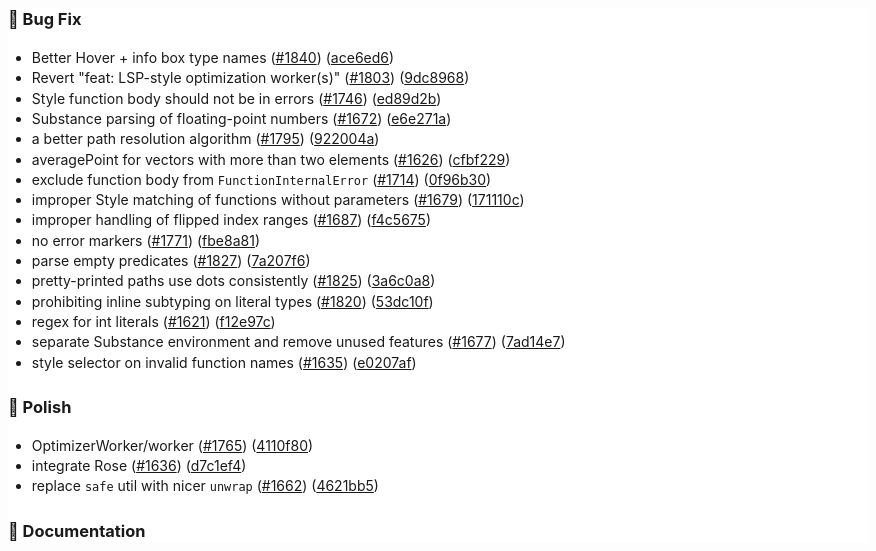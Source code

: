 ### :bug: Bug Fix

- Better Hover + info box type names ([#1840](https://github.com/penrose/penrose/issues/1840)) ([ace6ed6](https://github.com/penrose/penrose/commit/ace6ed6356c57c8274d85da518db6386f2bf93c7))
- Revert "feat: LSP-style optimization worker(s)" ([#1803](https://github.com/penrose/penrose/issues/1803)) ([9dc8968](https://github.com/penrose/penrose/commit/9dc8968716c4ac4584a152de81744bb0b555785e))
- Style function body should not be in errors ([#1746](https://github.com/penrose/penrose/issues/1746)) ([ed89d2b](https://github.com/penrose/penrose/commit/ed89d2b5815100f529604a5949c6dec17ddcf295))
- Substance parsing of floating-point numbers ([#1672](https://github.com/penrose/penrose/issues/1672)) ([e6e271a](https://github.com/penrose/penrose/commit/e6e271a7cab45bd5b2efa77155c050a9271a6c37))
- a better path resolution algorithm ([#1795](https://github.com/penrose/penrose/issues/1795)) ([922004a](https://github.com/penrose/penrose/commit/922004ae0055087790b5f8eed335e9fe8e0e5da9))
- averagePoint for vectors with more than two elements ([#1626](https://github.com/penrose/penrose/issues/1626)) ([cfbf229](https://github.com/penrose/penrose/commit/cfbf229a7ed1d5eaf9d5d0ddbb24f58cdc103cb3))
- exclude function body from `FunctionInternalError` ([#1714](https://github.com/penrose/penrose/issues/1714)) ([0f96b30](https://github.com/penrose/penrose/commit/0f96b30b3d1e628024327eb53f68a2b625054c31))
- improper Style matching of functions without parameters ([#1679](https://github.com/penrose/penrose/issues/1679)) ([171110c](https://github.com/penrose/penrose/commit/171110c60179a46fbd5cb790ebcab7cf9898fce4))
- improper handling of flipped index ranges ([#1687](https://github.com/penrose/penrose/issues/1687)) ([f4c5675](https://github.com/penrose/penrose/commit/f4c5675bfe3b6195a9b101fe04d52589a94b8cf9))
- no error markers ([#1771](https://github.com/penrose/penrose/issues/1771)) ([fbe8a81](https://github.com/penrose/penrose/commit/fbe8a8124f2be25202cd84ec02d7317f40da6d59))
- parse empty predicates ([#1827](https://github.com/penrose/penrose/issues/1827)) ([7a207f6](https://github.com/penrose/penrose/commit/7a207f62b9d9e12b502da9848bfa52cab567c24e))
- pretty-printed paths use dots consistently ([#1825](https://github.com/penrose/penrose/issues/1825)) ([3a6c0a8](https://github.com/penrose/penrose/commit/3a6c0a8ddf32e5b05a24bcccfe0fa4865f4ca142))
- prohibiting inline subtyping on literal types ([#1820](https://github.com/penrose/penrose/issues/1820)) ([53dc10f](https://github.com/penrose/penrose/commit/53dc10f9e6d123ab5810c1adb4c20aa75071476b))
- regex for int literals ([#1621](https://github.com/penrose/penrose/issues/1621)) ([f12e97c](https://github.com/penrose/penrose/commit/f12e97c4a0e05b9825a0ffe56a0b253ec3b60025))
- separate Substance environment and remove unused features ([#1677](https://github.com/penrose/penrose/issues/1677)) ([7ad14e7](https://github.com/penrose/penrose/commit/7ad14e7d819d1ddedc03a75eb17f17532430b3aa))
- style selector on invalid function names ([#1635](https://github.com/penrose/penrose/issues/1635)) ([e0207af](https://github.com/penrose/penrose/commit/e0207aff773856edcf4478ee71cb186f835a4a2a))

### :nail_care: Polish

- OptimizerWorker/worker ([#1765](https://github.com/penrose/penrose/issues/1765)) ([4110f80](https://github.com/penrose/penrose/commit/4110f80092aa6b4c1f199a22a7144ab1220dceeb))
- integrate Rose ([#1636](https://github.com/penrose/penrose/issues/1636)) ([d7c1ef4](https://github.com/penrose/penrose/commit/d7c1ef4be11ac0251f026c755039bccc05818303))
- replace `safe` util with nicer `unwrap` ([#1662](https://github.com/penrose/penrose/issues/1662)) ([4621bb5](https://github.com/penrose/penrose/commit/4621bb5f502b7e14bf70c828176f282ca2acd9af))

### :memo: Documentation
